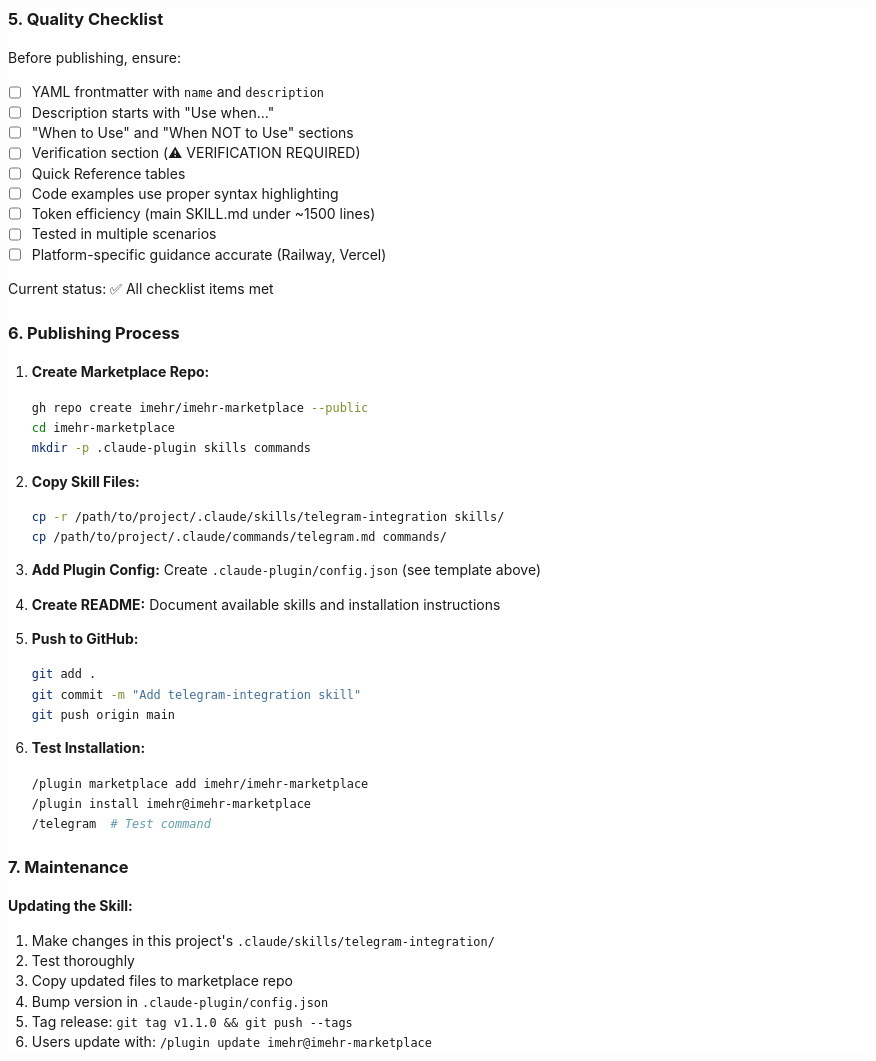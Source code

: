 ### 5. Quality Checklist

Before publishing, ensure:

- [ ] YAML frontmatter with `name` and `description`
- [ ] Description starts with "Use when..."
- [ ] "When to Use" and "When NOT to Use" sections
- [ ] Verification section (⚠️ VERIFICATION REQUIRED)
- [ ] Quick Reference tables
- [ ] Code examples use proper syntax highlighting
- [ ] Token efficiency (main SKILL.md under ~1500 lines)
- [ ] Tested in multiple scenarios
- [ ] Platform-specific guidance accurate (Railway, Vercel)

Current status: ✅ All checklist items met

### 6. Publishing Process

1. **Create Marketplace Repo:**
   ```bash
   gh repo create imehr/imehr-marketplace --public
   cd imehr-marketplace
   mkdir -p .claude-plugin skills commands
   ```

2. **Copy Skill Files:**
   ```bash
   cp -r /path/to/project/.claude/skills/telegram-integration skills/
   cp /path/to/project/.claude/commands/telegram.md commands/
   ```

3. **Add Plugin Config:**
   Create `.claude-plugin/config.json` (see template above)

4. **Create README:**
   Document available skills and installation instructions

5. **Push to GitHub:**
   ```bash
   git add .
   git commit -m "Add telegram-integration skill"
   git push origin main
   ```

6. **Test Installation:**
   ```bash
   /plugin marketplace add imehr/imehr-marketplace
   /plugin install imehr@imehr-marketplace
   /telegram  # Test command
   ```

### 7. Maintenance

**Updating the Skill:**
1. Make changes in this project's `.claude/skills/telegram-integration/`
2. Test thoroughly
3. Copy updated files to marketplace repo
4. Bump version in `.claude-plugin/config.json`
5. Tag release: `git tag v1.1.0 && git push --tags`
6. Users update with: `/plugin update imehr@imehr-marketplace`
